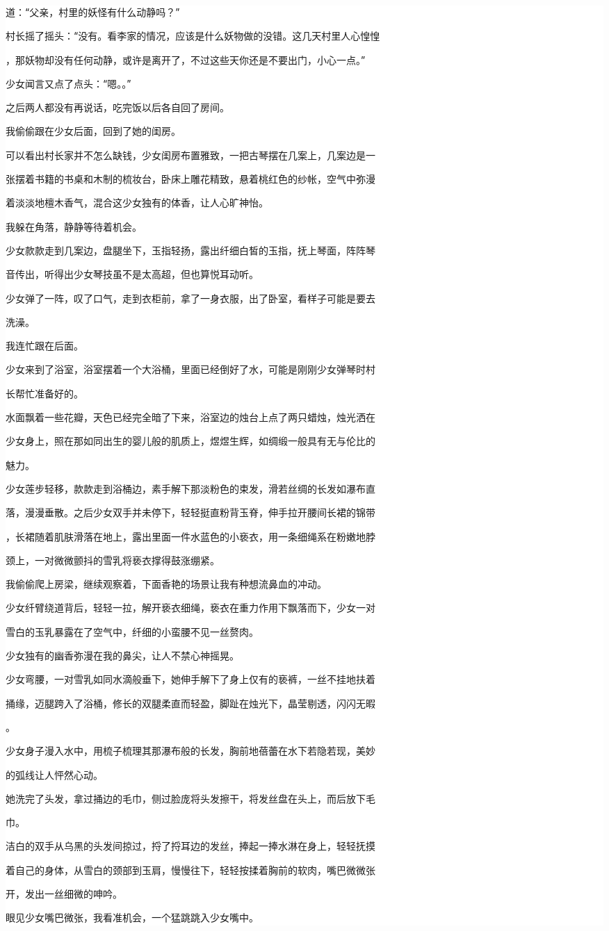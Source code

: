 道：“父亲，村里的妖怪有什么动静吗？”

村长摇了摇头：“没有。看李家的情况，应该是什么妖物做的没错。这几天村里人心惶惶

，那妖物却没有任何动静，或许是离开了，不过这些天你还是不要出门，小心一点。”

少女闻言又点了点头：“嗯。。”

之后两人都没有再说话，吃完饭以后各自回了房间。

我偷偷跟在少女后面，回到了她的闺房。

可以看出村长家并不怎么缺钱，少女闺房布置雅致，一把古琴摆在几案上，几案边是一

张摆着书籍的书桌和木制的梳妆台，卧床上雕花精致，悬着桃红色的纱帐，空气中弥漫

着淡淡地檀木香气，混合这少女独有的体香，让人心旷神怡。

我躲在角落，静静等待着机会。

少女款款走到几案边，盘腿坐下，玉指轻扬，露出纤细白皙的玉指，抚上琴面，阵阵琴

音传出，听得出少女琴技虽不是太高超，但也算悦耳动听。

少女弹了一阵，叹了口气，走到衣柜前，拿了一身衣服，出了卧室，看样子可能是要去

洗澡。

我连忙跟在后面。

少女来到了浴室，浴室摆着一个大浴桶，里面已经倒好了水，可能是刚刚少女弹琴时村

长帮忙准备好的。

水面飘着一些花瓣，天色已经完全暗了下来，浴室边的烛台上点了两只蜡烛，烛光洒在

少女身上，照在那如同出生的婴儿般的肌质上，煜煜生辉，如绸缎一般具有无与伦比的

魅力。

少女莲步轻移，款款走到浴桶边，素手解下那淡粉色的束发，滑若丝绸的长发如瀑布直

落，漫漫垂散。之后少女双手并未停下，轻轻挺直粉背玉脊，伸手拉开腰间长裙的锦带

，长裙随着肌肤滑落在地上，露出里面一件水蓝色的小亵衣，用一条细绳系在粉嫩地脖

颈上，一对微微颤抖的雪乳将亵衣撑得鼓涨绷紧。

我偷偷爬上房梁，继续观察着，下面香艳的场景让我有种想流鼻血的冲动。

少女纤臂绕道背后，轻轻一拉，解开亵衣细绳，亵衣在重力作用下飘落而下，少女一对

雪白的玉乳暴露在了空气中，纤细的小蛮腰不见一丝赘肉。

少女独有的幽香弥漫在我的鼻尖，让人不禁心神摇晃。

少女弯腰，一对雪乳如同水滴般垂下，她伸手解下了身上仅有的亵裤，一丝不挂地扶着

捅缘，迈腿跨入了浴桶，修长的双腿柔直而轻盈，脚趾在烛光下，晶莹剔透，闪闪无暇

。

少女身子漫入水中，用梳子梳理其那瀑布般的长发，胸前地蓓蕾在水下若隐若现，美妙

的弧线让人怦然心动。

她洗完了头发，拿过捅边的毛巾，侧过脸庞将头发擦干，将发丝盘在头上，而后放下毛

巾。

洁白的双手从乌黑的头发间掠过，捋了捋耳边的发丝，捧起一捧水淋在身上，轻轻抚摸

着自己的身体，从雪白的颈部到玉肩，慢慢往下，轻轻按揉着胸前的软肉，嘴巴微微张

开，发出一丝细微的呻吟。

眼见少女嘴巴微张，我看准机会，一个猛跳跳入少女嘴中。


